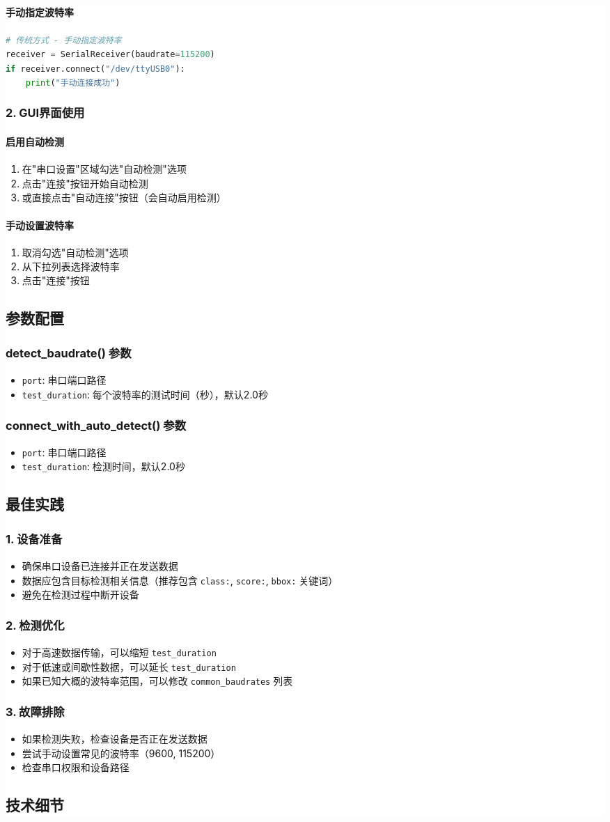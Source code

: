 #### 手动指定波特率
```python
# 传统方式 - 手动指定波特率
receiver = SerialReceiver(baudrate=115200)
if receiver.connect("/dev/ttyUSB0"):
    print("手动连接成功")
```

### 2. GUI界面使用

#### 启用自动检测
1. 在"串口设置"区域勾选"自动检测"选项
2. 点击"连接"按钮开始自动检测
3. 或直接点击"自动连接"按钮（会自动启用检测）

#### 手动设置波特率
1. 取消勾选"自动检测"选项
2. 从下拉列表选择波特率
3. 点击"连接"按钮

## 参数配置

### detect_baudrate() 参数
- `port`: 串口端口路径
- `test_duration`: 每个波特率的测试时间（秒），默认2.0秒

### connect_with_auto_detect() 参数
- `port`: 串口端口路径  
- `test_duration`: 检测时间，默认2.0秒

## 最佳实践

### 1. 设备准备
- 确保串口设备已连接并正在发送数据
- 数据应包含目标检测相关信息（推荐包含 `class:`, `score:`, `bbox:` 关键词）
- 避免在检测过程中断开设备

### 2. 检测优化
- 对于高速数据传输，可以缩短 `test_duration`
- 对于低速或间歇性数据，可以延长 `test_duration`
- 如果已知大概的波特率范围，可以修改 `common_baudrates` 列表

### 3. 故障排除
- 如果检测失败，检查设备是否正在发送数据
- 尝试手动设置常见的波特率（9600, 115200）
- 检查串口权限和设备路径

## 技术细节
